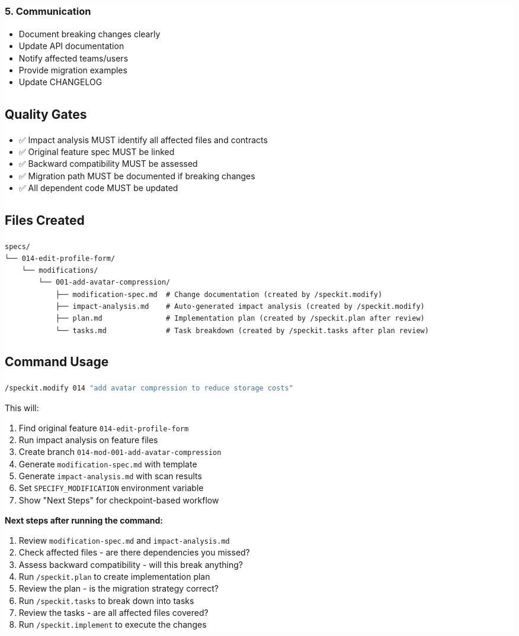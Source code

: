 ### 5. Communication
- Document breaking changes clearly
- Update API documentation
- Notify affected teams/users
- Provide migration examples
- Update CHANGELOG

## Quality Gates

- ✅ Impact analysis MUST identify all affected files and contracts
- ✅ Original feature spec MUST be linked
- ✅ Backward compatibility MUST be assessed
- ✅ Migration path MUST be documented if breaking changes
- ✅ All dependent code MUST be updated

## Files Created

```
specs/
└── 014-edit-profile-form/
    └── modifications/
        └── 001-add-avatar-compression/
            ├── modification-spec.md  # Change documentation (created by /speckit.modify)
            ├── impact-analysis.md    # Auto-generated impact analysis (created by /speckit.modify)
            ├── plan.md               # Implementation plan (created by /speckit.plan after review)
            └── tasks.md              # Task breakdown (created by /speckit.tasks after plan review)
```

## Command Usage

```bash
/speckit.modify 014 "add avatar compression to reduce storage costs"
```

This will:
1. Find original feature `014-edit-profile-form`
2. Run impact analysis on feature files
3. Create branch `014-mod-001-add-avatar-compression`
4. Generate `modification-spec.md` with template
5. Generate `impact-analysis.md` with scan results
6. Set `SPECIFY_MODIFICATION` environment variable
7. Show "Next Steps" for checkpoint-based workflow

**Next steps after running the command:**
1. Review `modification-spec.md` and `impact-analysis.md`
2. Check affected files - are there dependencies you missed?
3. Assess backward compatibility - will this break anything?
4. Run `/speckit.plan` to create implementation plan
5. Review the plan - is the migration strategy correct?
6. Run `/speckit.tasks` to break down into tasks
7. Review the tasks - are all affected files covered?
8. Run `/speckit.implement` to execute the changes
